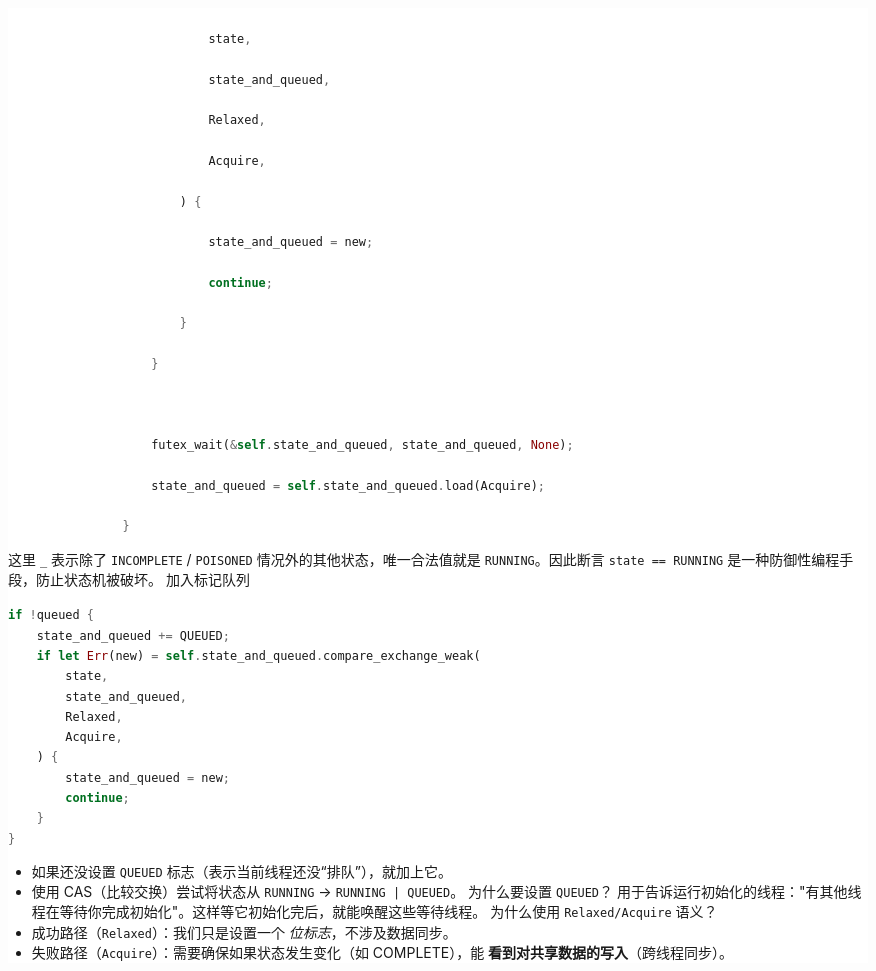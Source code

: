 ```rust

                            state,

                            state_and_queued,

                            Relaxed,

                            Acquire,

                        ) {

                            state_and_queued = new;

                            continue;

                        }

                    }

  

                    futex_wait(&self.state_and_queued, state_and_queued, None);

                    state_and_queued = self.state_and_queued.load(Acquire);

                }

```
这里 `_` 表示除了 `INCOMPLETE` / `POISONED` 情况外的其他状态，唯一合法值就是 `RUNNING`。因此断言 `state == RUNNING` 是一种防御性编程手段，防止状态机被破坏。
加入标记队列
```rust
if !queued {
    state_and_queued += QUEUED;
    if let Err(new) = self.state_and_queued.compare_exchange_weak(
        state,
        state_and_queued,
        Relaxed,
        Acquire,
    ) {
        state_and_queued = new;
        continue;
    }
}

```
- 如果还没设置 `QUEUED` 标志（表示当前线程还没“排队”），就加上它。
- 使用 CAS（比较交换）尝试将状态从 `RUNNING` → `RUNNING | QUEUED`。
为什么要设置 `QUEUED`？
用于告诉运行初始化的线程："有其他线程在等待你完成初始化"。这样等它初始化完后，就能唤醒这些等待线程。
为什么使用 `Relaxed/Acquire` 语义？
- 成功路径（`Relaxed`）：我们只是设置一个 _位标志_，不涉及数据同步。
- 失败路径（`Acquire`）：需要确保如果状态发生变化（如 COMPLETE），能 **看到对共享数据的写入**（跨线程同步）。
